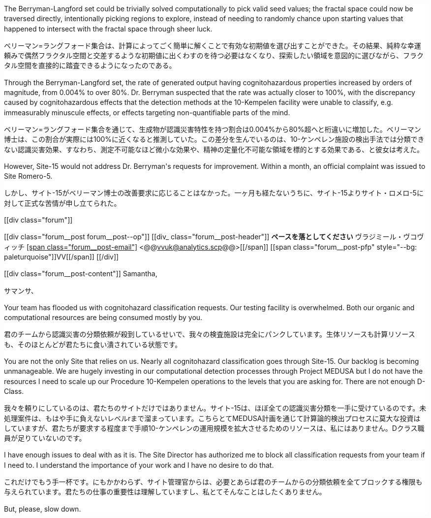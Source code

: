 The Berryman-Langford set could be trivially solved computationally to pick valid seed values; the fractal space could now be traversed directly, intentionally picking regions to explore, instead of needing to randomly chance upon starting values that happened to intersect with the fractal space through sheer luck.

ベリーマン=ラングフォード集合は、計算によってごく簡単に解くことで有効な初期値を選び出すことができた。その結果、純粋な幸運頼みで偶然フラクタル空間と交差するような初期値に出くわすのを待つ必要はなくなり、探索したい領域を意図的に選びながら、フラクタル空間を直接的に踏査できるようになったのである。

Through the Berryman-Langford set, the rate of generated output having cognitohazardous properties increased by orders of magnitude, from 0.004% to over 80%. Dr. Berryman suspected that the rate was actually closer to 100%, with the discrepancy caused by cognitohazardous effects that the detection methods at the 10-Kempelen facility were unable to classify, e.g. immeasurably minuscule effects, or effects targeting non-quantifiable parts of the mind.

ベリーマン=ラングフォード集合を通じて、生成物が認識災害特性を持つ割合は0.004%から80%超へと桁違いに増加した。ベリーマン博士は、この割合が実際には100%に近くなると推測していた。この差分を生んでいるのは、10-ケンペレン施設の検出手法では分類できない認識災害効果、すなわち、測定不可能なほど微小な効果や、精神の定量化不可能な領域を標的とする効果である、と彼女は考えた。

However, Site-15 would not address Dr. Berryman's requests for improvement. Within a month, an official complaint was issued to Site Romero-5.

しかし、サイト-15がベリーマン博士の改善要求に応じることはなかった。一ヶ月も経たないうちに、サイト-15よりサイト・ロメロ-5に対して正式な苦情が申し立てられた。

[[div class="forum"]]

[[div class="forum__post forum__post--op"]]
[[div_ class="forum__post-header"]]
**ペースを落としてください**
ヴラジミール・ヴコヴィッチ [[span class="forum__post-email"]](MEDUSA計画理事) <@@vvuk@analytics.scp@@>[[/span]]
[[span class="forum__post-pfp" style="--bg: paleturquoise"]]VV[[/span]]
[[/div]]

[[div class="forum__post-content"]]
Samantha,

サマンサ、

Your team has flooded us with cognitohazard classification requests. Our testing facility is overwhelmed. Both our organic and computational resources are being consumed mostly by you.

君のチームから認識災害の分類依頼が殺到しているせいで、我々の検査施設は完全にパンクしています。生体リソースも計算リソースも、そのほとんどが君たちに食い潰されている状態です。

You are not the only Site that relies on us. Nearly all cognitohazard classification goes through Site-15. Our backlog is becoming unmanageable. We are hugely investing in our computational detection processes through Project MEDUSA but I do not have the resources I need to scale up our Procedure 10-Kempelen operations to the levels that you are asking for. There are not enough D-Class.

我々を頼りにしているのは、君たちのサイトだけではありません。サイト-15は、ほぼ全ての認識災害分類を一手に受けているのです。未処理案件は、もはや手に負えないレベルrまで溜まっています。こちらとてMEDUSA計画を通じて計算論的検出プロセスに莫大な投資はしていますが、君たちが要求する程度まで手順10-ケンペレンの運用規模を拡大させるためのリソースは、私にはありません。Dクラス職員が足りていないのです。

I have enough issues to deal with as it is. The Site Director has authorized me to block all classification requests from your team if I need to. I understand the importance of your work and I have no desire to do that.

これだけでもう手一杯です。にもかかわらず、サイト管理官からは、必要とあらば君のチームからの分類依頼を全てブロックする権限も与えられています。君たちの仕事の重要性は理解していますし、私とてそんなことはしたくありません。

But, please, slow down.
